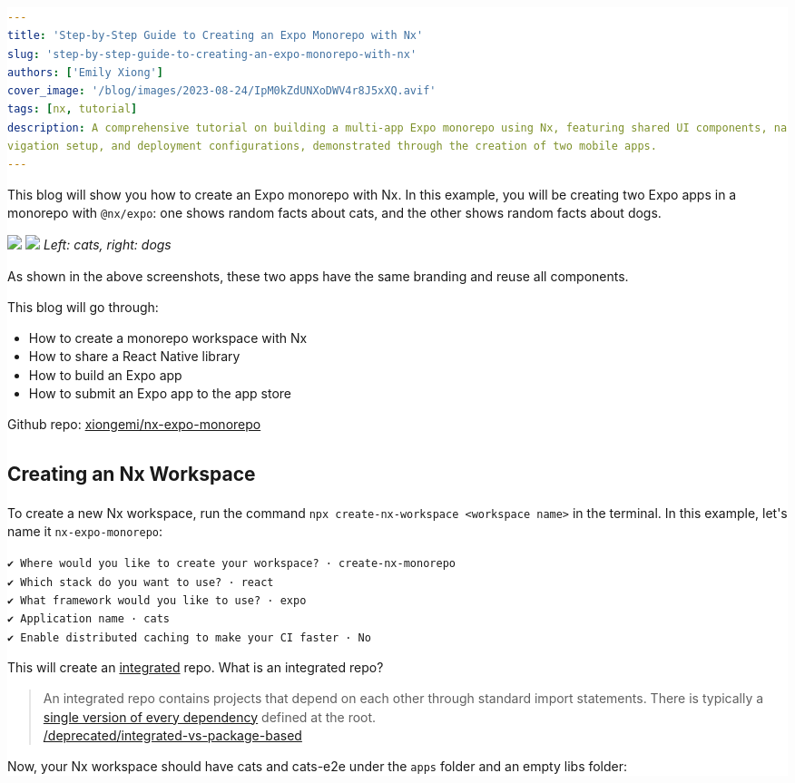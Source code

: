 ```yaml
---
title: 'Step-by-Step Guide to Creating an Expo Monorepo with Nx'
slug: 'step-by-step-guide-to-creating-an-expo-monorepo-with-nx'
authors: ['Emily Xiong']
cover_image: '/blog/images/2023-08-24/IpM0kZdUNXoDWV4r8J5xXQ.avif'
tags: [nx, tutorial]
description: A comprehensive tutorial on building a multi-app Expo monorepo using Nx, featuring shared UI components, navigation setup, and deployment configurations, demonstrated through the creation of two mobile apps.
---
```


This blog will show you how to create an Expo monorepo with Nx. In this example, you will be creating two Expo apps in a monorepo with `@nx/expo`: one shows random facts about cats, and the other shows random facts about dogs.

![](/blog/images/2023-08-24/ZObpn_5XsfYX-My6d9n4Zw.avif)
![](/blog/images/2023-08-24/S6bzPlLbnM_Li_0Rh7mmWw.avif)
_Left: cats, right: dogs_

As shown in the above screenshots, these two apps have the same branding and reuse all components.

This blog will go through:

- How to create a monorepo workspace with Nx
- How to share a React Native library
- How to build an Expo app
- How to submit an Expo app to the app store

Github repo: [xiongemi/nx-expo-monorepo](https://github.com/xiongemi/nx-expo-monorepo)

## Creating an Nx Workspace

To create a new Nx workspace, run the command `npx create-nx-workspace <workspace name>` in the terminal. In this example, let's name it `nx-expo-monorepo`:

```
✔ Where would you like to create your workspace? · create-nx-monorepo
✔ Which stack do you want to use? · react
✔ What framework would you like to use? · expo
✔ Application name · cats
✔ Enable distributed caching to make your CI faster · No
```

This will create an [integrated](/deprecated/integrated-vs-package-based) repo. What is an integrated repo?

> An integrated repo contains projects that depend on each other through standard import statements. There is typically a [single version of every dependency](/concepts/decisions/dependency-management) defined at the root.  
> [/deprecated/integrated-vs-package-based](/deprecated/integrated-vs-package-based)

Now, your Nx workspace should have cats and cats-e2e under the `apps` folder and an empty libs folder:
